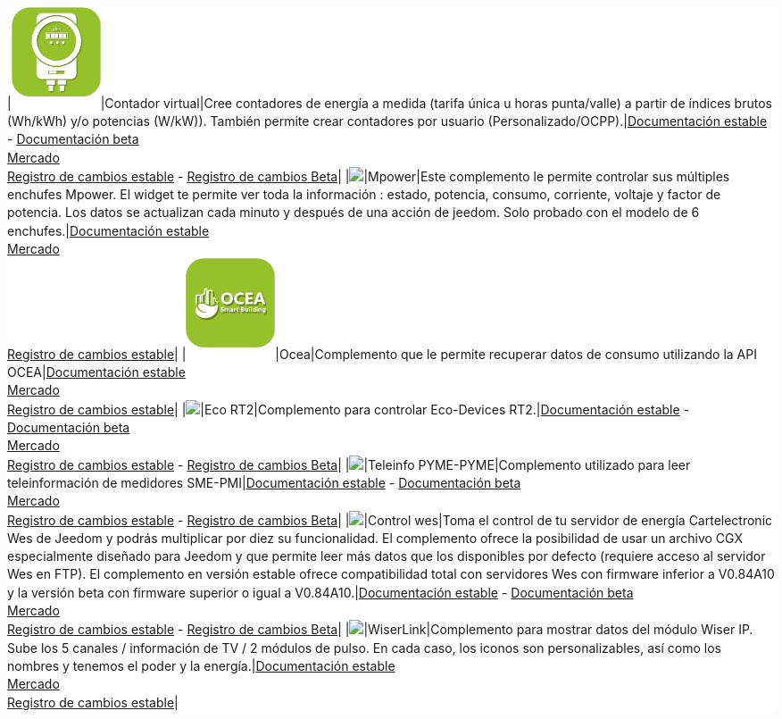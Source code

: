 |<img src="jeeMeter/jeeMeter_icon.png" class="pluginLogo" width="100" />|Contador virtual|Cree contadores de energía a medida (tarifa única u horas punta/valle) a partir de índices brutos (Wh/kWh) y/o potencias (W/kW)). También permite crear contadores por usuario (Personalizado/OCPP).|[Documentación estable](jeeMeter/index.md) - [Documentación beta](jeeMeter/beta/index.md)<br/>[Mercado](https://market.jeedom.com/index.php?v=d&p=market_display&id=4533)<br/>[Registro de cambios estable](jeeMeter/changelog.md) - [Registro de cambios Beta](jeeMeter/beta/changelog.md)|
|<img src="mpower/mpower_icon.png" class="pluginLogo" width="100" />|Mpower|Este complemento le permite controlar sus múltiples enchufes Mpower. El widget te permite ver toda la información : estado, potencia, consumo, corriente, voltaje y factor de potencia. Los datos se actualizan cada minuto y después de una acción de jeedom. Solo probado con el modelo de 6 enchufes.|[Documentación estable](mpower/index.md)<br/>[Mercado](https://market.jeedom.com/index.php?v=d&p=market_display&id=2181)<br/>[Registro de cambios estable](mpower/changelog.md)|
|<img src="ocea/ocea_icon.png" class="pluginLogo" width="100" />|Ocea|Complemento que le permite recuperar datos de consumo utilizando la API OCEA|[Documentación estable](ocea/index.md)<br/>[Mercado](https://market.jeedom.com/index.php?v=d&p=market_display&id=4552)<br/>[Registro de cambios estable](ocea/changelog.md)|
|<img src="rt2/rt2_icon.png" class="pluginLogo" width="100" />|Eco RT2|Complemento para controlar Eco-Devices RT2.|[Documentación estable](rt2/index.md) - [Documentación beta](rt2/beta/index.md)<br/>[Mercado](https://market.jeedom.com/index.php?v=d&p=market_display&id=2918)<br/>[Registro de cambios estable](rt2/changelog.md) - [Registro de cambios Beta](rt2/beta/changelog.md)|
|<img src="teleinfoPMEPMI/teleinfoPMEPMI_icon.png" class="pluginLogo" width="100" />|Teleinfo PYME-PYME|Complemento utilizado para leer teleinformación de medidores SME-PMI|[Documentación estable](teleinfoPMEPMI/index.md) - [Documentación beta](teleinfoPMEPMI/beta/index.md)<br/>[Mercado](https://market.jeedom.com/index.php?v=d&p=market_display&id=4448)<br/>[Registro de cambios estable](teleinfoPMEPMI/changelog.md) - [Registro de cambios Beta](teleinfoPMEPMI/beta/changelog.md)|
|<img src="wescontrol/wescontrol_icon.png" class="pluginLogo" width="100" />|Control wes|Toma el control de tu servidor de energía Cartelectronic Wes de Jeedom y podrás multiplicar por diez su funcionalidad. El complemento ofrece la posibilidad de usar un archivo CGX especialmente diseñado para Jeedom y que permite leer más datos que los disponibles por defecto (requiere acceso al servidor Wes en FTP). El complemento en versión estable ofrece compatibilidad total con servidores Wes con firmware inferior a V0.84A10 y la versión beta con firmware superior o igual a V0.84A10.|[Documentación estable](wescontrol/index.md) - [Documentación beta](wescontrol/beta/index.md)<br/>[Mercado](https://market.jeedom.com/index.php?v=d&p=market_display&id=4151)<br/>[Registro de cambios estable](wescontrol/changelog.md) - [Registro de cambios Beta](wescontrol/beta/changelog.md)|
|<img src="wiserlink/wiserlink_icon.png" class="pluginLogo" width="100" />|WiserLink|Complemento para mostrar datos del módulo Wiser IP. Sube los 5 canales / información de TV / 2 módulos de pulso. En cada caso, los iconos son personalizables, así como los nombres y tenemos el poder y la energía.|[Documentación estable](wiserlink/index.md)<br/>[Mercado](https://market.jeedom.com/index.php?v=d&p=market_display&id=2938)<br/>[Registro de cambios estable](wiserlink/changelog.md)|
